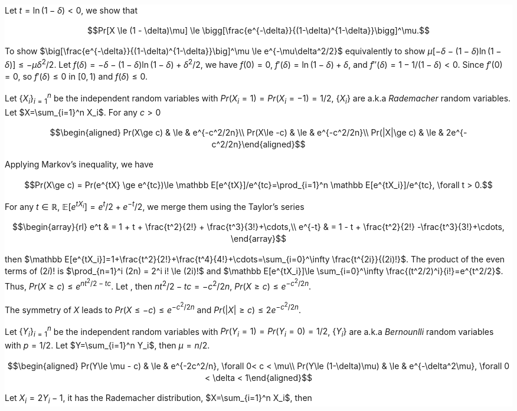 Let $t=\ln(1-\delta)<0$, we show that

$$Pr[X \le (1 - \delta)\mu] \le \bigg[\frac{e^{-\delta}}{(1-\delta)^{1-\delta}}\bigg]^\mu.$$

To show
$\big[\frac{e^{-\delta}}{(1-\delta)^{1-\delta}}\big]^\mu \le e^{-\mu\delta^2/2}$
equivalently to show
$\mu[-\delta - (1-\delta)\ln(1-\delta)] \le -\mu\delta^2/2$. Let
$f(\delta) = -\delta - (1-\delta)\ln(1-\delta) + \delta^2/2$, we have
$f(0)=0$, $f'(\delta)=\ln(1-\delta) + \delta$, and
$f''(\delta)=1-1/(1-\delta) < 0$. Since $f'(0)=0$, so $f'(\delta)\le 0$
in $[0,1)$ and $f(\delta) \le 0$.

Let $\{X_i\}_{i=1}^n$ be the independent random variables with
$Pr(X_i=1)=Pr(X_i=-1)=1/2$, $\{X_i\}$ are a.k.a *Rademacher* random
variables. Let $X=\sum_{i=1}^n X_i$. For any $c>0$ 

$$\begin{aligned}
Pr(X\ge c) & \le & e^{-c^2/2n}\\
Pr(X\le -c) & \le & e^{-c^2/2n}\\
Pr(|X|\ge c) & \le & 2e^{-c^2/2n}\end{aligned}$$

Applying Markov’s inequality, we have

$$Pr(X\ge c) = Pr(e^{tX} \ge e^{tc})\le \mathbb E[e^{tX}]/e^{tc}=\prod_{i=1}^n \mathbb E[e^{tX_i}]/e^{tc}, \forall t > 0.$$

For any $t\in \mathbb R$, $\mathbb E[e^{tX_i}] = e^t/2 + e^{-t}/2$, we
merge them using the Taylor’s series 

$$\begin{array}{rl}
e^t & = 1 + t + \frac{t^2}{2!} + \frac{t^3}{3!}+\cdots,\\
e^{-t} & = 1 - t + \frac{t^2}{2!} -\frac{t^3}{3!}+\cdots,
\end{array}$$ 

then
$\mathbb E[e^{tX_i}]=1+\frac{t^2}{2!}+\frac{t^4}{4!}+\cdots=\sum_{i=0}^\infty \frac{t^{2i}}{(2i)!}$.
The product of the even terms of $(2i)!$ is
$\prod_{n=1}^i (2n) = 2^i i! \le (2i)!$ and
$\mathbb E[e^{tX_i}]\le \sum_{i=0}^\infty \frac{(t^2/2)^i}{i!}=e^{t^2/2}$.
Thus, $Pr(X\ge c)\le e^{nt^2/2-tc}$. Let , then $nt^2/2-tc=-c^2/2n$,
$Pr(X\ge c)\le e^{-c^2/2n}$.

The symmetry of $X$ leads to $Pr(X\le -c) \le e^{-c^2/2n}$ and
$Pr(|X|\ge c) \le 2e^{-c^2/2n}$.

Let $\{Y_i\}_{i=1}^n$ be the independent random variables with
$Pr(Y_i=1)=Pr(Y_i=0)=1/2$, $\{Y_i\}$ are a.k.a *Bernounlli* random
variables with $p=1/2$. Let $Y=\sum_{i=1}^n Y_i$, then $\mu=n/2$.

$$\begin{aligned}
Pr(Y\le \mu - c) & \le & e^{-2c^2/n}, \forall 0< c < \mu\\
Pr(Y\le (1-\delta)\mu) & \le & e^{-\delta^2\mu}, \forall 0 < \delta < 1\end{aligned}$$

Let $X_i=2Y_i-1$, it has the Rademacher distribution,
$X=\sum_{i=1}^n X_i$, then
